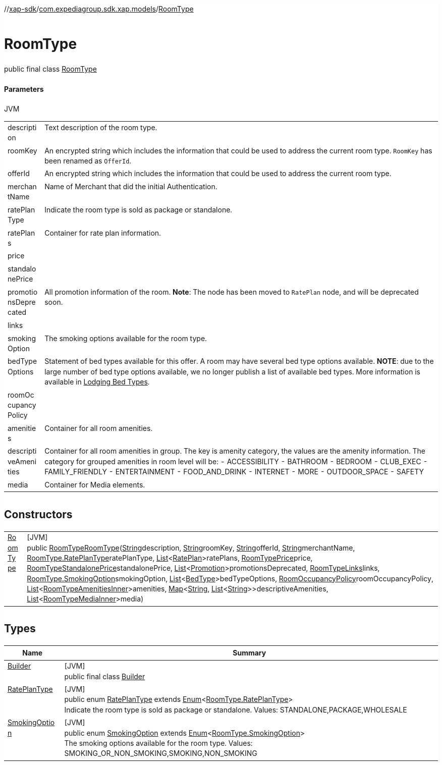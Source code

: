 //[xap-sdk](../../../index.md)/[com.expediagroup.sdk.xap.models](../index.md)/[RoomType](index.md)

# RoomType

public final class [RoomType](index.md)

#### Parameters

JVM

| | |
|---|---|
| description | Text description of the room type. |
| roomKey | An encrypted string which includes the information that could be used to address the current room type.  `RoomKey` has been renamed as `OfferId`. |
| offerId | An encrypted string which includes the information that could be used to address the current room type. |
| merchantName | Name of Merchant that did the initial Authentication. |
| ratePlanType | Indicate the room type is sold as package or standalone. |
| ratePlans | Container for rate plan information. |
| price |
| standalonePrice |
| promotionsDeprecated | All promotion information of the room.  **Note**: The node has been moved to `RatePlan` node, and will be deprecated soon. |
| links |
| smokingOption | The smoking options available for the room type. |
| bedTypeOptions | Statement of bed types available for this offer. A room may have several bed type options available.  **NOTE**: due to the large number of bed type options available, we no longer publish a list of available bed types. More information is available in [Lodging Bed Types](https://developers.expediagroup.com/xap/products/xap/lodging/references/bed-types). |
| roomOccupancyPolicy |
| amenities | Container for all room amenities. |
| descriptiveAmenities | Container for all room amenities in group.  The key is amenity category, the values are the amenity information. The category for grouped amenities in room level will be: - ACCESSIBILITY - BATHROOM - BEDROOM - CLUB_EXEC - FAMILY_FRIENDLY - ENTERTAINMENT - FOOD_AND_DRINK - INTERNET - MORE - OUTDOOR_SPACE - SAFETY |
| media | Container for Media elements. |

## Constructors

| | |
|---|---|
| [RoomType](-room-type.md) | [JVM]<br>public [RoomType](index.md)[RoomType](-room-type.md)([String](https://docs.oracle.com/javase/8/docs/api/java/lang/String.html)description, [String](https://docs.oracle.com/javase/8/docs/api/java/lang/String.html)roomKey, [String](https://docs.oracle.com/javase/8/docs/api/java/lang/String.html)offerId, [String](https://docs.oracle.com/javase/8/docs/api/java/lang/String.html)merchantName, [RoomType.RatePlanType](-rate-plan-type/index.md)ratePlanType, [List](https://docs.oracle.com/javase/8/docs/api/java/util/List.html)&lt;[RatePlan](../-rate-plan/index.md)&gt;ratePlans, [RoomTypePrice](../-room-type-price/index.md)price, [RoomTypeStandalonePrice](../-room-type-standalone-price/index.md)standalonePrice, [List](https://docs.oracle.com/javase/8/docs/api/java/util/List.html)&lt;[Promotion](../-promotion/index.md)&gt;promotionsDeprecated, [RoomTypeLinks](../-room-type-links/index.md)links, [RoomType.SmokingOption](-smoking-option/index.md)smokingOption, [List](https://docs.oracle.com/javase/8/docs/api/java/util/List.html)&lt;[BedType](../-bed-type/index.md)&gt;bedTypeOptions, [RoomOccupancyPolicy](../-room-occupancy-policy/index.md)roomOccupancyPolicy, [List](https://docs.oracle.com/javase/8/docs/api/java/util/List.html)&lt;[RoomTypeAmenitiesInner](../-room-type-amenities-inner/index.md)&gt;amenities, [Map](https://docs.oracle.com/javase/8/docs/api/java/util/Map.html)&lt;[String](https://docs.oracle.com/javase/8/docs/api/java/lang/String.html), [List](https://docs.oracle.com/javase/8/docs/api/java/util/List.html)&lt;[String](https://docs.oracle.com/javase/8/docs/api/java/lang/String.html)&gt;&gt;descriptiveAmenities, [List](https://docs.oracle.com/javase/8/docs/api/java/util/List.html)&lt;[RoomTypeMediaInner](../-room-type-media-inner/index.md)&gt;media) |

## Types

| Name | Summary |
|---|---|
| [Builder](-builder/index.md) | [JVM]<br>public final class [Builder](-builder/index.md) |
| [RatePlanType](-rate-plan-type/index.md) | [JVM]<br>public enum [RatePlanType](-rate-plan-type/index.md) extends [Enum](https://docs.oracle.com/javase/8/docs/api/java/lang/Enum.html)&lt;[RoomType.RatePlanType](-rate-plan-type/index.md)&gt;<br>Indicate the room type is sold as package or standalone. Values: STANDALONE,PACKAGE,WHOLESALE |
| [SmokingOption](-smoking-option/index.md) | [JVM]<br>public enum [SmokingOption](-smoking-option/index.md) extends [Enum](https://docs.oracle.com/javase/8/docs/api/java/lang/Enum.html)&lt;[RoomType.SmokingOption](-smoking-option/index.md)&gt;<br>The smoking options available for the room type. Values: SMOKING_OR_NON_SMOKING,SMOKING,NON_SMOKING |
